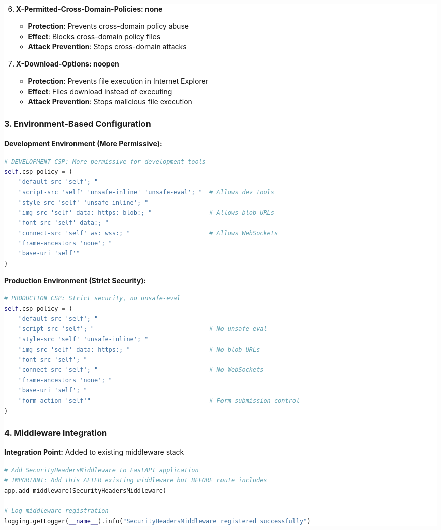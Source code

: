 6. **X-Permitted-Cross-Domain-Policies: none**
   - **Protection**: Prevents cross-domain policy abuse
   - **Effect**: Blocks cross-domain policy files
   - **Attack Prevention**: Stops cross-domain attacks

7. **X-Download-Options: noopen**
   - **Protection**: Prevents file execution in Internet Explorer
   - **Effect**: Files download instead of executing
   - **Attack Prevention**: Stops malicious file execution

### 3. Environment-Based Configuration

**Development Environment (More Permissive):**
```python
# DEVELOPMENT CSP: More permissive for development tools
self.csp_policy = (
    "default-src 'self'; "
    "script-src 'self' 'unsafe-inline' 'unsafe-eval'; "  # Allows dev tools
    "style-src 'self' 'unsafe-inline'; "
    "img-src 'self' data: https: blob:; "                # Allows blob URLs
    "font-src 'self' data:; "
    "connect-src 'self' ws: wss:; "                      # Allows WebSockets
    "frame-ancestors 'none'; "
    "base-uri 'self'"
)
```

**Production Environment (Strict Security):**
```python
# PRODUCTION CSP: Strict security, no unsafe-eval
self.csp_policy = (
    "default-src 'self'; "
    "script-src 'self'; "                                # No unsafe-eval
    "style-src 'self' 'unsafe-inline'; "
    "img-src 'self' data: https:; "                      # No blob URLs
    "font-src 'self'; "
    "connect-src 'self'; "                               # No WebSockets
    "frame-ancestors 'none'; "
    "base-uri 'self'; "
    "form-action 'self'"                                 # Form submission control
)
```

### 4. Middleware Integration

**Integration Point:** Added to existing middleware stack
```python
# Add SecurityHeadersMiddleware to FastAPI application
# IMPORTANT: Add this AFTER existing middleware but BEFORE route includes
app.add_middleware(SecurityHeadersMiddleware)

# Log middleware registration
logging.getLogger(__name__).info("SecurityHeadersMiddleware registered successfully")
```

